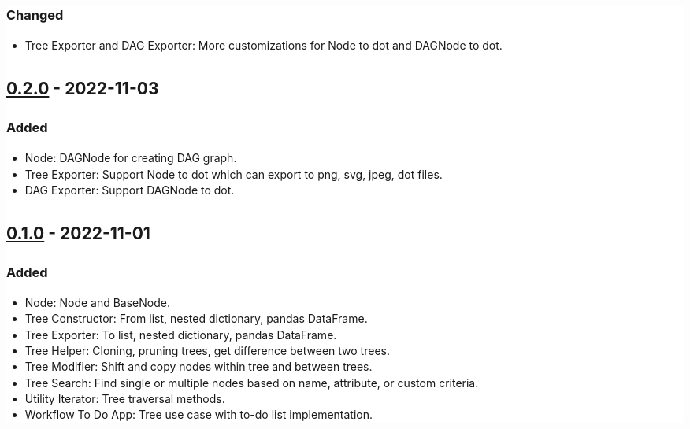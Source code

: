 ### Changed
- Tree Exporter and DAG Exporter: More customizations for Node to dot and DAGNode to dot.

## [0.2.0] - 2022-11-03
### Added
- Node: DAGNode for creating DAG graph.
- Tree Exporter: Support Node to dot which can export to png, svg, jpeg, dot files.
- DAG Exporter: Support DAGNode to dot.

## [0.1.0] - 2022-11-01
### Added
- Node: Node and BaseNode.
- Tree Constructor: From list, nested dictionary, pandas DataFrame.
- Tree Exporter: To list, nested dictionary, pandas DataFrame.
- Tree Helper: Cloning, pruning trees, get difference between two trees.
- Tree Modifier: Shift and copy nodes within tree and between trees.
- Tree Search: Find single or multiple nodes based on name, attribute, or custom criteria.
- Utility Iterator: Tree traversal methods.
- Workflow To Do App: Tree use case with to-do list implementation.

[0.6.2]: https://github.com/kayjan/bigtree/compare/v0.6.1...v0.6.2
[0.6.1]: https://github.com/kayjan/bigtree/compare/v0.6.0...v0.6.1
[0.6.0]: https://github.com/kayjan/bigtree/compare/v0.5.5...v0.6.0
[0.5.5]: https://github.com/kayjan/bigtree/compare/v0.5.4...v0.5.5
[0.5.4]: https://github.com/kayjan/bigtree/compare/v0.5.3...v0.5.4
[0.5.3]: https://github.com/kayjan/bigtree/compare/v0.5.2...v0.5.3
[0.5.2]: https://github.com/kayjan/bigtree/compare/v0.5.1...v0.5.2
[0.5.1]: https://github.com/kayjan/bigtree/compare/v0.5.0...v0.5.1
[0.5.0]: https://github.com/kayjan/bigtree/compare/v0.4.6...v0.5.0
[0.4.6]: https://github.com/kayjan/bigtree/compare/v0.4.5...v0.4.6
[0.4.5]: https://github.com/kayjan/bigtree/compare/v0.4.4...v0.4.5
[0.4.4]: https://github.com/kayjan/bigtree/compare/v0.4.3...v0.4.4
[0.4.3]: https://github.com/kayjan/bigtree/compare/v0.4.2...v0.4.3
[0.4.2]: https://github.com/kayjan/bigtree/compare/v0.4.1...v0.4.2
[0.4.1]: https://github.com/kayjan/bigtree/compare/v0.4.0...v0.4.1
[0.4.0]: https://github.com/kayjan/bigtree/compare/v0.3.3...v0.4.0
[0.3.3]: https://github.com/kayjan/bigtree/compare/v0.3.2...v0.3.3
[0.3.2]: https://github.com/kayjan/bigtree/compare/v0.3.1...v0.3.2
[0.3.1]: https://github.com/kayjan/bigtree/compare/v0.3.0...v0.3.1
[0.3.0]: https://github.com/kayjan/bigtree/compare/v0.2.0...v0.3.0
[0.2.0]: https://github.com/kayjan/bigtree/compare/v0.1.0...v0.2.0
[0.1.0]: https://github.com/kayjan/bigtree/releases/tag/v0.1.0
